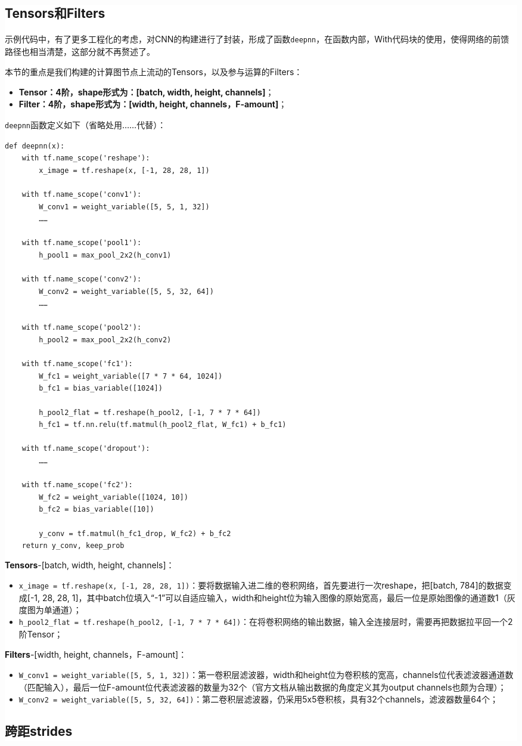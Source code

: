 ## Tensors和Filters

示例代码中，有了更多工程化的考虑，对CNN的构建进行了封装，形成了函数`deepnn`，在函数内部，With代码块的使用，使得网络的前馈路径也相当清楚，这部分就不再赘述了。

本节的重点是我们构建的计算图节点上流动的Tensors，以及参与运算的Filters：

- **Tensor：4阶，shape形式为：[batch, width, height, channels]**；
- **Filter：4阶，shape形式为：[width, height, channels，F-amount]**；

`deepnn`函数定义如下（省略处用……代替）：

	def deepnn(x):
	    with tf.name_scope('reshape'):
	        x_image = tf.reshape(x, [-1, 28, 28, 1])
	
	    with tf.name_scope('conv1'):
	        W_conv1 = weight_variable([5, 5, 1, 32])
	        ……
	
	    with tf.name_scope('pool1'):
	        h_pool1 = max_pool_2x2(h_conv1)
	
	    with tf.name_scope('conv2'):
	        W_conv2 = weight_variable([5, 5, 32, 64])
			……
	
	    with tf.name_scope('pool2'):
	        h_pool2 = max_pool_2x2(h_conv2)
	
	    with tf.name_scope('fc1'):
	        W_fc1 = weight_variable([7 * 7 * 64, 1024])
	        b_fc1 = bias_variable([1024])
	
	        h_pool2_flat = tf.reshape(h_pool2, [-1, 7 * 7 * 64])
	        h_fc1 = tf.nn.relu(tf.matmul(h_pool2_flat, W_fc1) + b_fc1)

	    with tf.name_scope('dropout'):
			……
	
	    with tf.name_scope('fc2'):
	        W_fc2 = weight_variable([1024, 10])
	        b_fc2 = bias_variable([10])
	
	        y_conv = tf.matmul(h_fc1_drop, W_fc2) + b_fc2
	    return y_conv, keep_prob

**Tensors**-[batch, width, height, channels]：

- `x_image = tf.reshape(x, [-1, 28, 28, 1])`：要将数据输入进二维的卷积网络，首先要进行一次reshape，把[batch, 784]的数据变成[-1, 28, 28, 1]，其中batch位填入“-1”可以自适应输入，width和height位为输入图像的原始宽高，最后一位是原始图像的通道数1（灰度图为单通道）；
- `h_pool2_flat = tf.reshape(h_pool2, [-1, 7 * 7 * 64])`：在将卷积网络的输出数据，输入全连接层时，需要再把数据拉平回一个2阶Tensor；

**Filters**-[width, height, channels，F-amount]：

- `W_conv1 = weight_variable([5, 5, 1, 32])`：第一卷积层滤波器，width和height位为卷积核的宽高，channels位代表滤波器通道数（匹配输入），最后一位F-amount位代表滤波器的数量为32个（官方文档从输出数据的角度定义其为output channels也颇为合理）；
- `W_conv2 = weight_variable([5, 5, 32, 64])`：第二卷积层滤波器，仍采用5x5卷积核，具有32个channels，滤波器数量64个；

## 跨距strides
